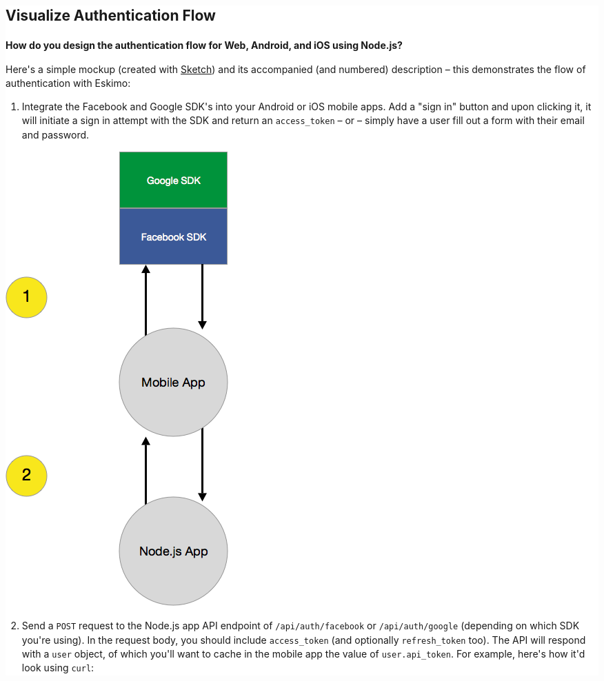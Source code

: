 ## Visualize Authentication Flow

**How do you design the authentication flow for Web, Android, and iOS using Node.js?**

Here's a simple mockup (created with [Sketch][sketch]) and its accompanied (and numbered) description &ndash; this demonstrates the flow of authentication with Eskimo:

1. Integrate the Facebook and Google SDK's into your Android or iOS mobile apps.  Add a "sign in" button and upon clicking it, it will initiate a sign in attempt with the SDK and return an `access_token` &ndash; or &ndash; simply have a user fill out a form with their email and password.

  ![Node.js iOS Android API Authentication Flow](nodejs-ios-android-api-authentication.png)

2. Send a `POST` request to the Node.js app API endpoint of `/api/auth/facebook` or `/api/auth/google` (depending on which SDK you're using).  In the request body, you should include `access_token` (and optionally `refresh_token` too).  The API will respond with a `user` object, of which you'll want to cache in the mobile app the value of `user.api_token`.  For example, here's how it'd look using `curl`:


[this-commit-two]: https://github.com/niftylettuce/eskimo/commit/7006780303fe8c06c140f9e7c63bb3e7178c6a48
[this-commit]: https://github.com/niftylettuce/eskimo/commit/750b3280684b
[nodemailer]: https://github.com/andris9/Nodemailer
[nodejs]: http://nodejs.org
[building-rapid-mvps]: http://niftylettuce.com/posts/eskimo-rapid-mvp-node-boilerplate/
[afnetworking]: http://afnetworking.com/
[retrofit]: https://square.github.io/retrofit/
[restkit]: http://restkit.org/
[bootable-phase]: https://github.com/jaredhanson/bootable
[eskimo]: http://eskimo.io
[passport]: http://passportjs.org/
[facebook-access-token]: https://developers.facebook.com/docs/facebook-login/access-tokens
[google-id-token]: https://developers.google.com/accounts/docs/OAuth2Login#validatinganidtoken>
[sketch]: http://bohemiancoding.com/sketch/